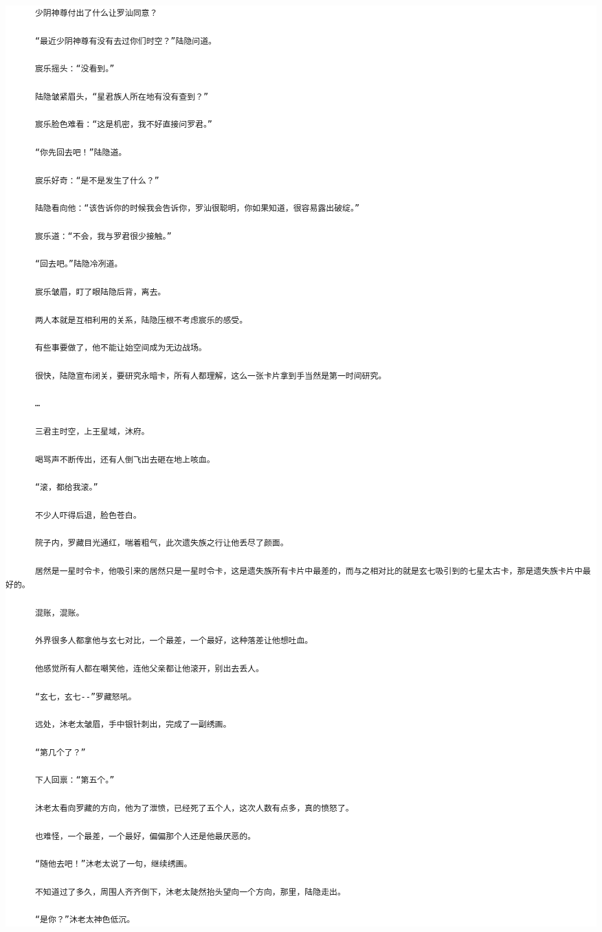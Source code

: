           少阴神尊付出了什么让罗汕同意？
      
          “最近少阴神尊有没有去过你们时空？”陆隐问道。
      
          宸乐摇头：“没看到。”
      
          陆隐皱紧眉头，“星君族人所在地有没有查到？”
      
          宸乐脸色难看：“这是机密，我不好直接问罗君。”
      
          “你先回去吧！”陆隐道。
      
          宸乐好奇：“是不是发生了什么？”
      
          陆隐看向他：“该告诉你的时候我会告诉你，罗汕很聪明，你如果知道，很容易露出破绽。”
      
          宸乐道：“不会，我与罗君很少接触。”
      
          “回去吧。”陆隐冷冽道。
      
          宸乐皱眉，盯了眼陆隐后背，离去。
      
          两人本就是互相利用的关系，陆隐压根不考虑宸乐的感受。
      
          有些事要做了，他不能让始空间成为无边战场。
      
          很快，陆隐宣布闭关，要研究永暗卡，所有人都理解，这么一张卡片拿到手当然是第一时间研究。
      
          …
      
          三君主时空，上王星域，沐府。
      
          喝骂声不断传出，还有人倒飞出去砸在地上咳血。
      
          “滚，都给我滚。”
      
          不少人吓得后退，脸色苍白。
      
          院子内，罗藏目光通红，喘着粗气，此次遗失族之行让他丢尽了颜面。
      
          居然是一星时令卡，他吸引来的居然只是一星时令卡，这是遗失族所有卡片中最差的，而与之相对比的就是玄七吸引到的七星太古卡，那是遗失族卡片中最好的。
      
          混账，混账。
      
          外界很多人都拿他与玄七对比，一个最差，一个最好，这种落差让他想吐血。
      
          他感觉所有人都在嘲笑他，连他父亲都让他滚开，别出去丢人。
      
          “玄七，玄七--”罗藏怒吼。
      
          远处，沐老太皱眉，手中银针刺出，完成了一副绣画。
      
          “第几个了？”
      
          下人回禀：“第五个。”
      
          沐老太看向罗藏的方向，他为了泄愤，已经死了五个人，这次人数有点多，真的愤怒了。
      
          也难怪，一个最差，一个最好，偏偏那个人还是他最厌恶的。
      
          “随他去吧！”沐老太说了一句，继续绣画。
      
          不知道过了多久，周围人齐齐倒下，沐老太陡然抬头望向一个方向，那里，陆隐走出。
      
          “是你？”沐老太神色低沉。
      